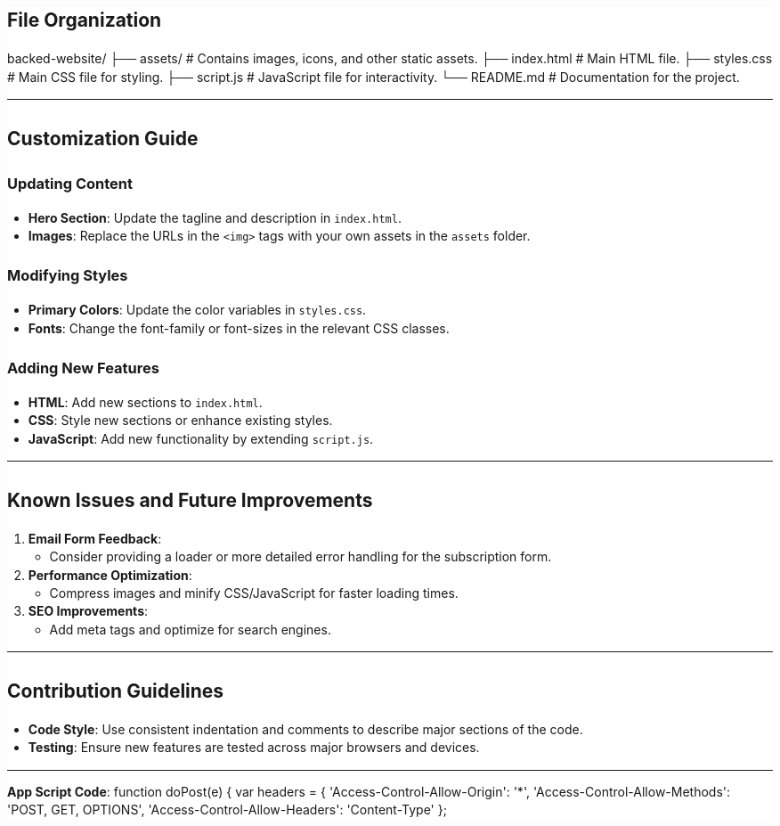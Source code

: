 ## File Organization
backed-website/
├── assets/             # Contains images, icons, and other static assets.
├── index.html          # Main HTML file.
├── styles.css          # Main CSS file for styling.
├── script.js           # JavaScript file for interactivity.
└── README.md           # Documentation for the project.


---

## Customization Guide

### Updating Content
- **Hero Section**: Update the tagline and description in `index.html`.
- **Images**: Replace the URLs in the `<img>` tags with your own assets in the `assets` folder.

### Modifying Styles
- **Primary Colors**: Update the color variables in `styles.css`.
- **Fonts**: Change the font-family or font-sizes in the relevant CSS classes.

### Adding New Features
- **HTML**: Add new sections to `index.html`.
- **CSS**: Style new sections or enhance existing styles.
- **JavaScript**: Add new functionality by extending `script.js`.

---

## Known Issues and Future Improvements

1. **Email Form Feedback**:
   - Consider providing a loader or more detailed error handling for the subscription form.
2. **Performance Optimization**:
   - Compress images and minify CSS/JavaScript for faster loading times.
3. **SEO Improvements**:
   - Add meta tags and optimize for search engines.

---

## Contribution Guidelines

- **Code Style**: Use consistent indentation and comments to describe major sections of the code.
- **Testing**: Ensure new features are tested across major browsers and devices.


---

**App Script Code**:
function doPost(e) {
    var headers = {
      'Access-Control-Allow-Origin': '*',
      'Access-Control-Allow-Methods': 'POST, GET, OPTIONS',
      'Access-Control-Allow-Headers': 'Content-Type'
    };
    